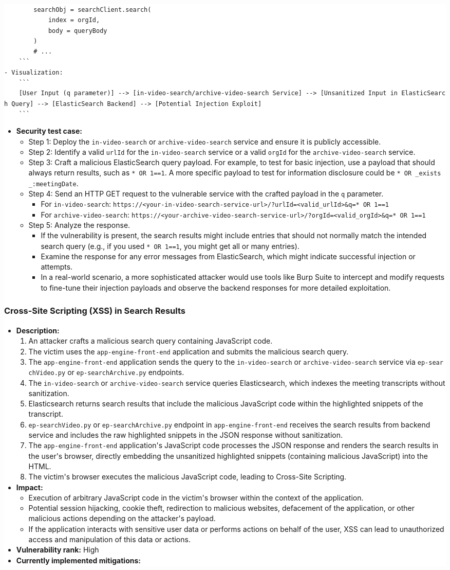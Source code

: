             searchObj = searchClient.search(
                index = orgId,
                body = queryBody
            )
            # ...
        ```
    - Visualization:
        ```
        [User Input (q parameter)] --> [in-video-search/archive-video-search Service] --> [Unsanitized Input in ElasticSearch Query] --> [ElasticSearch Backend] --> [Potential Injection Exploit]
        ```
- **Security test case:**
    - Step 1: Deploy the `in-video-search` or `archive-video-search` service and ensure it is publicly accessible.
    - Step 2: Identify a valid `urlId` for the `in-video-search` service or a valid `orgId` for the `archive-video-search` service.
    - Step 3: Craft a malicious ElasticSearch query payload. For example, to test for basic injection, use a payload that should always return results, such as `* OR 1==1`. A more specific payload to test for information disclosure could be `* OR _exists_:meetingDate`.
    - Step 4: Send an HTTP GET request to the vulnerable service with the crafted payload in the `q` parameter.
        - For `in-video-search`: `https://<your-in-video-search-service-url>/?urlId=<valid_urlId>&q=* OR 1==1`
        - For `archive-video-search`: `https://<your-archive-video-search-service-url>/?orgId=<valid_orgId>&q=* OR 1==1`
    - Step 5: Analyze the response.
        - If the vulnerability is present, the search results might include entries that should not normally match the intended search query (e.g., if you used `* OR 1==1`, you might get all or many entries).
        - Examine the response for any error messages from ElasticSearch, which might indicate successful injection or attempts.
        - In a real-world scenario, a more sophisticated attacker would use tools like Burp Suite to intercept and modify requests to fine-tune their injection payloads and observe the backend responses for more detailed exploitation.

### Cross-Site Scripting (XSS) in Search Results
- **Description:**
  1. An attacker crafts a malicious search query containing JavaScript code.
  2. The victim uses the `app-engine-front-end` application and submits the malicious search query.
  3. The `app-engine-front-end` application sends the query to the `in-video-search` or `archive-video-search` service via `ep-searchVideo.py` or `ep-searchArchive.py` endpoints.
  4. The `in-video-search` or `archive-video-search` service queries Elasticsearch, which indexes the meeting transcripts without sanitization.
  5. Elasticsearch returns search results that include the malicious JavaScript code within the highlighted snippets of the transcript.
  6. `ep-searchVideo.py` or `ep-searchArchive.py` endpoint in `app-engine-front-end` receives the search results from backend service and includes the raw highlighted snippets in the JSON response without sanitization.
  7. The `app-engine-front-end` application's JavaScript code processes the JSON response and renders the search results in the user's browser, directly embedding the unsanitized highlighted snippets (containing malicious JavaScript) into the HTML.
  8. The victim's browser executes the malicious JavaScript code, leading to Cross-Site Scripting.
- **Impact:**
  - Execution of arbitrary JavaScript code in the victim's browser within the context of the application.
  - Potential session hijacking, cookie theft, redirection to malicious websites, defacement of the application, or other malicious actions depending on the attacker's payload.
  - If the application interacts with sensitive user data or performs actions on behalf of the user, XSS can lead to unauthorized access and manipulation of this data or actions.
- **Vulnerability rank:** High
- **Currently implemented mitigations:**